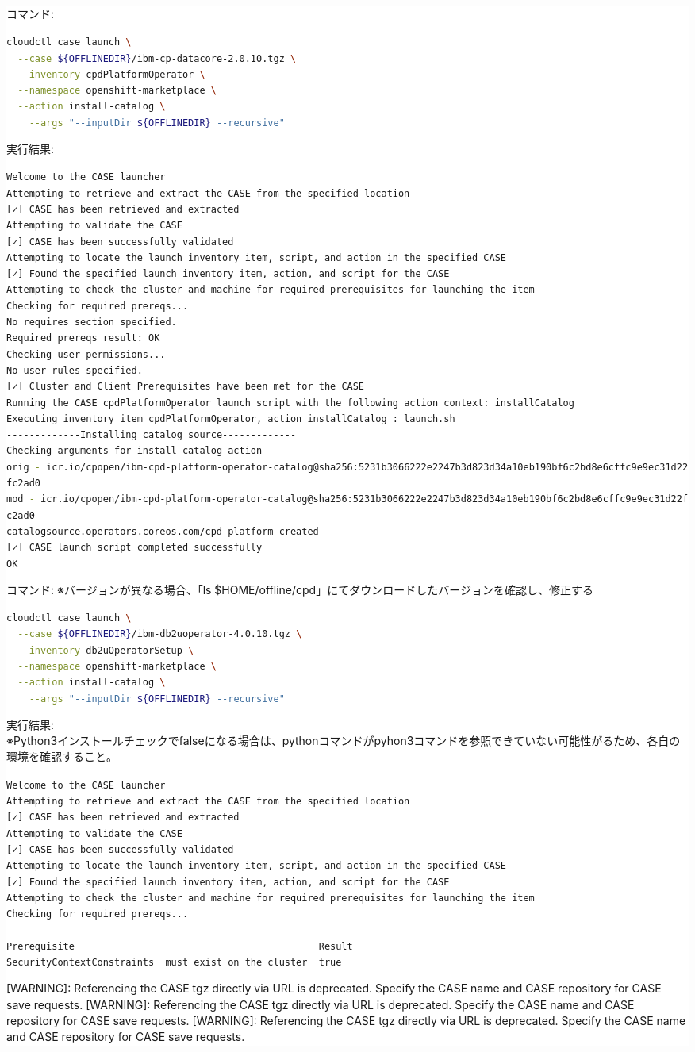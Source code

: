コマンド:
```bash
cloudctl case launch \
  --case ${OFFLINEDIR}/ibm-cp-datacore-2.0.10.tgz \
  --inventory cpdPlatformOperator \
  --namespace openshift-marketplace \
  --action install-catalog \
    --args "--inputDir ${OFFLINEDIR} --recursive"
```

実行結果:
```bash
Welcome to the CASE launcher
Attempting to retrieve and extract the CASE from the specified location
[✓] CASE has been retrieved and extracted
Attempting to validate the CASE
[✓] CASE has been successfully validated
Attempting to locate the launch inventory item, script, and action in the specified CASE
[✓] Found the specified launch inventory item, action, and script for the CASE
Attempting to check the cluster and machine for required prerequisites for launching the item
Checking for required prereqs...
No requires section specified.
Required prereqs result: OK
Checking user permissions...
No user rules specified.
[✓] Cluster and Client Prerequisites have been met for the CASE
Running the CASE cpdPlatformOperator launch script with the following action context: installCatalog
Executing inventory item cpdPlatformOperator, action installCatalog : launch.sh
-------------Installing catalog source-------------
Checking arguments for install catalog action
orig - icr.io/cpopen/ibm-cpd-platform-operator-catalog@sha256:5231b3066222e2247b3d823d34a10eb190bf6c2bd8e6cffc9e9ec31d22fc2ad0
mod - icr.io/cpopen/ibm-cpd-platform-operator-catalog@sha256:5231b3066222e2247b3d823d34a10eb190bf6c2bd8e6cffc9e9ec31d22fc2ad0
catalogsource.operators.coreos.com/cpd-platform created
[✓] CASE launch script completed successfully
OK
```

コマンド:
※バージョンが異なる場合、「ls $HOME/offline/cpd」にてダウンロードしたバージョンを確認し、修正する
```bash
cloudctl case launch \
  --case ${OFFLINEDIR}/ibm-db2uoperator-4.0.10.tgz \
  --inventory db2uOperatorSetup \
  --namespace openshift-marketplace \
  --action install-catalog \
    --args "--inputDir ${OFFLINEDIR} --recursive"
```

実行結果:  
※Python3インストールチェックでfalseになる場合は、pythonコマンドがpyhon3コマンドを参照できていない可能性がるため、各自の環境を確認すること。
```bash
Welcome to the CASE launcher
Attempting to retrieve and extract the CASE from the specified location
[✓] CASE has been retrieved and extracted
Attempting to validate the CASE
[✓] CASE has been successfully validated
Attempting to locate the launch inventory item, script, and action in the specified CASE
[✓] Found the specified launch inventory item, action, and script for the CASE
Attempting to check the cluster and machine for required prerequisites for launching the item
Checking for required prereqs...
                                                
Prerequisite                                           Result
SecurityContextConstraints  must exist on the cluster  true
```

[WARNING]: Referencing the CASE tgz directly via URL is deprecated. Specify the CASE name and CASE repository for CASE save requests.
[WARNING]: Referencing the CASE tgz directly via URL is deprecated. Specify the CASE name and CASE repository for CASE save requests.
[WARNING]: Referencing the CASE tgz directly via URL is deprecated. Specify the CASE name and CASE repository for CASE save requests.